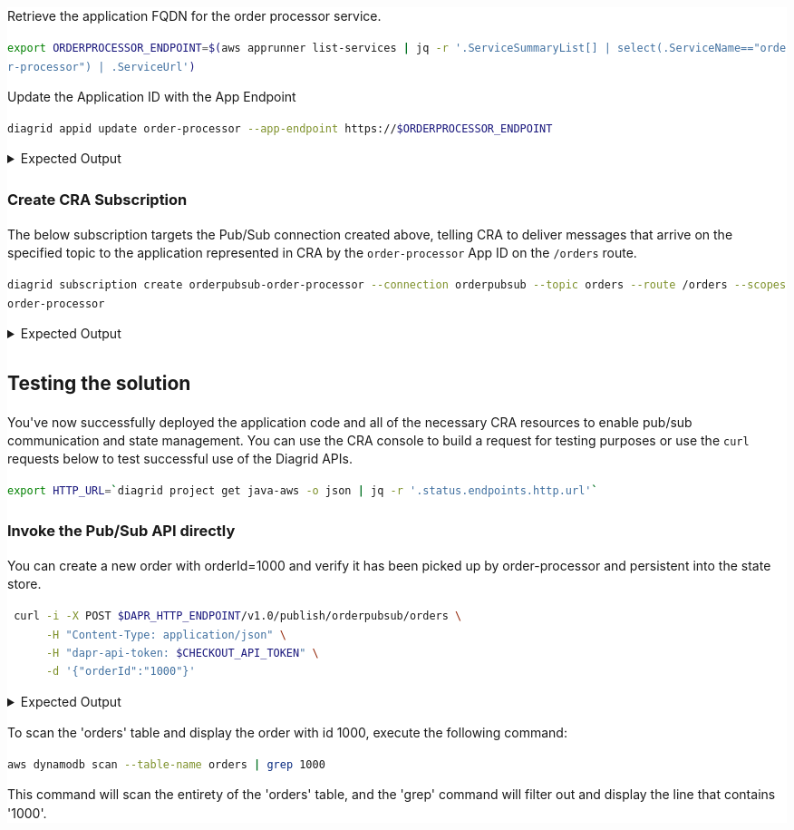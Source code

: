 Retrieve the application FQDN for the order processor service.

```bash
export ORDERPROCESSOR_ENDPOINT=$(aws apprunner list-services | jq -r '.ServiceSummaryList[] | select(.ServiceName=="order-processor") | .ServiceUrl')
```

Update the Application ID with the App Endpoint

```bash
diagrid appid update order-processor --app-endpoint https://$ORDERPROCESSOR_ENDPOINT
```

<details><summary>Expected Output</summary></details>

### Create CRA Subscription

The below subscription targets the Pub/Sub connection created above, telling CRA to deliver messages that arrive on the specified topic to the application represented in CRA by the `order-processor` App ID on the `/orders` route.

```bash
diagrid subscription create orderpubsub-order-processor --connection orderpubsub --topic orders --route /orders --scopes order-processor
```

<details><summary>Expected Output</summary></details>

## Testing the solution

You've now successfully deployed the application code and all of the necessary CRA resources to enable pub/sub communication and state management. You can use the CRA console to build a request for testing purposes or use the `curl` requests below to test successful use of the Diagrid APIs.

```bash
export HTTP_URL=`diagrid project get java-aws -o json | jq -r '.status.endpoints.http.url'`
```

### Invoke the Pub/Sub API directly

You can create a new order with orderId=1000 and verify it has been picked up by order-processor and persistent into the state store.

```bash
 curl -i -X POST $DAPR_HTTP_ENDPOINT/v1.0/publish/orderpubsub/orders \
      -H "Content-Type: application/json" \
      -H "dapr-api-token: $CHECKOUT_API_TOKEN" \
      -d '{"orderId":"1000"}'
```

<details><summary>Expected Output</summary></details>

To scan the 'orders' table and display the order with id 1000, execute the following command:

```bash
aws dynamodb scan --table-name orders | grep 1000
```

This command will scan the entirety of the 'orders' table, and the 'grep' command will filter out and display the line that contains '1000'.
